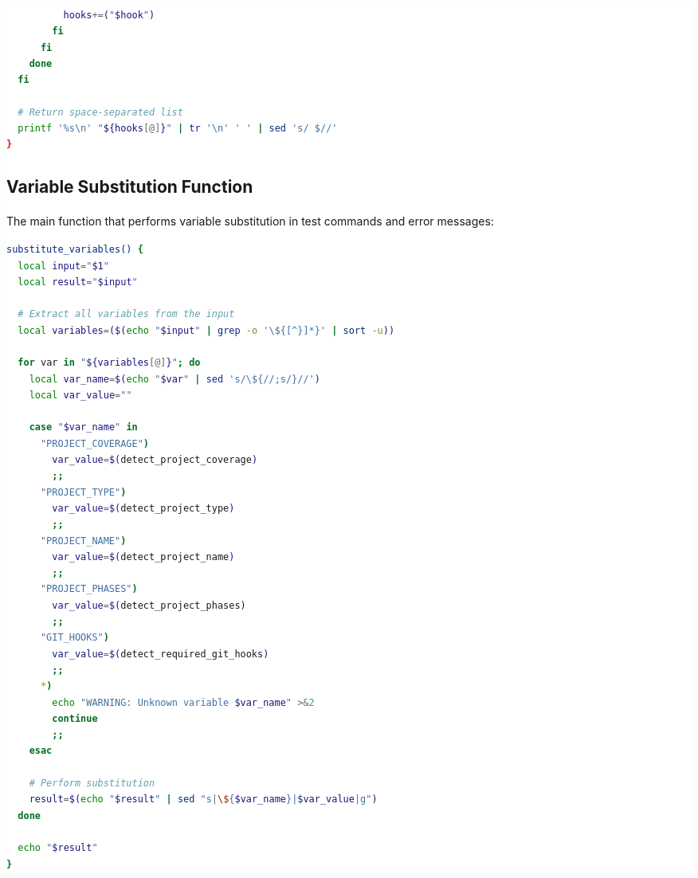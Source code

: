 ```bash
          hooks+=("$hook")
        fi
      fi
    done
  fi
  
  # Return space-separated list
  printf '%s\n' "${hooks[@]}" | tr '\n' ' ' | sed 's/ $//'
}
```

## Variable Substitution Function

The main function that performs variable substitution in test commands and error messages:

```bash
substitute_variables() {
  local input="$1"
  local result="$input"
  
  # Extract all variables from the input
  local variables=($(echo "$input" | grep -o '\${[^}]*}' | sort -u))
  
  for var in "${variables[@]}"; do
    local var_name=$(echo "$var" | sed 's/\${//;s/}//')
    local var_value=""
    
    case "$var_name" in
      "PROJECT_COVERAGE")
        var_value=$(detect_project_coverage)
        ;;
      "PROJECT_TYPE")
        var_value=$(detect_project_type)
        ;;
      "PROJECT_NAME") 
        var_value=$(detect_project_name)
        ;;
      "PROJECT_PHASES")
        var_value=$(detect_project_phases)
        ;;
      "GIT_HOOKS")
        var_value=$(detect_required_git_hooks)
        ;;
      *)
        echo "WARNING: Unknown variable $var_name" >&2
        continue
        ;;
    esac
    
    # Perform substitution
    result=$(echo "$result" | sed "s|\${$var_name}|$var_value|g")
  done
  
  echo "$result"
}
```

